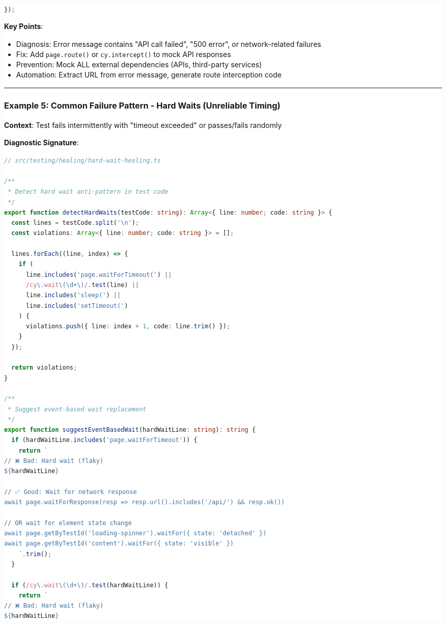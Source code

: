 ```typescript
});
```

**Key Points**:

- Diagnosis: Error message contains "API call failed", "500 error", or network-related failures
- Fix: Add `page.route()` or `cy.intercept()` to mock API responses
- Prevention: Mock ALL external dependencies (APIs, third-party services)
- Automation: Extract URL from error message, generate route interception code

---

### Example 5: Common Failure Pattern - Hard Waits (Unreliable Timing)

**Context**: Test fails intermittently with "timeout exceeded" or passes/fails randomly

**Diagnostic Signature**:

```typescript
// src/testing/healing/hard-wait-healing.ts

/**
 * Detect hard wait anti-pattern in test code
 */
export function detectHardWaits(testCode: string): Array<{ line: number; code: string }> {
  const lines = testCode.split('\n');
  const violations: Array<{ line: number; code: string }> = [];

  lines.forEach((line, index) => {
    if (
      line.includes('page.waitForTimeout(') ||
      /cy\.wait\(\d+\)/.test(line) ||
      line.includes('sleep(') ||
      line.includes('setTimeout(')
    ) {
      violations.push({ line: index + 1, code: line.trim() });
    }
  });

  return violations;
}

/**
 * Suggest event-based wait replacement
 */
export function suggestEventBasedWait(hardWaitLine: string): string {
  if (hardWaitLine.includes('page.waitForTimeout')) {
    return `
// ❌ Bad: Hard wait (flaky)
${hardWaitLine}

// ✅ Good: Wait for network response
await page.waitForResponse(resp => resp.url().includes('/api/') && resp.ok())

// OR wait for element state change
await page.getByTestId('loading-spinner').waitFor({ state: 'detached' })
await page.getByTestId('content').waitFor({ state: 'visible' })
    `.trim();
  }

  if (/cy\.wait\(\d+\)/.test(hardWaitLine)) {
    return `
// ❌ Bad: Hard wait (flaky)
${hardWaitLine}
```